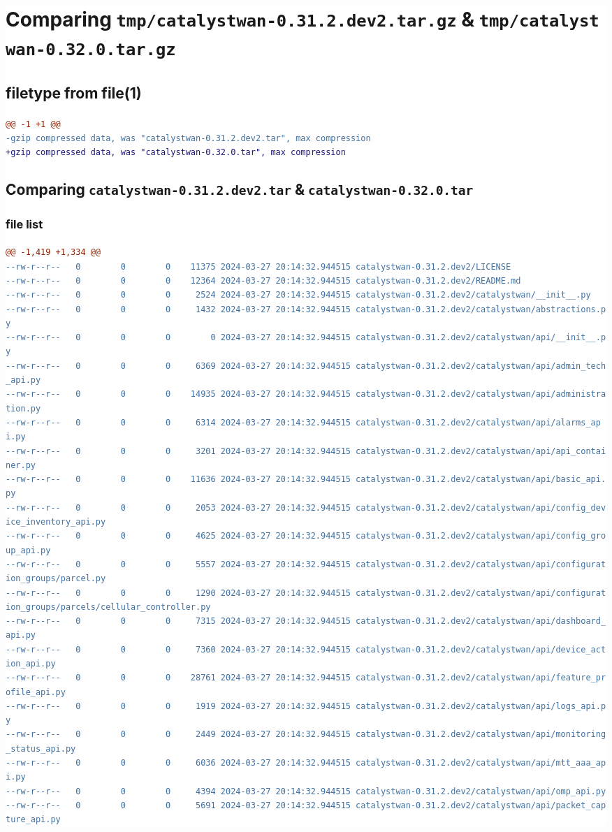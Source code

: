 # Comparing `tmp/catalystwan-0.31.2.dev2.tar.gz` & `tmp/catalystwan-0.32.0.tar.gz`

## filetype from file(1)

```diff
@@ -1 +1 @@
-gzip compressed data, was "catalystwan-0.31.2.dev2.tar", max compression
+gzip compressed data, was "catalystwan-0.32.0.tar", max compression
```

## Comparing `catalystwan-0.31.2.dev2.tar` & `catalystwan-0.32.0.tar`

### file list

```diff
@@ -1,419 +1,334 @@
--rw-r--r--   0        0        0    11375 2024-03-27 20:14:32.944515 catalystwan-0.31.2.dev2/LICENSE
--rw-r--r--   0        0        0    12364 2024-03-27 20:14:32.944515 catalystwan-0.31.2.dev2/README.md
--rw-r--r--   0        0        0     2524 2024-03-27 20:14:32.944515 catalystwan-0.31.2.dev2/catalystwan/__init__.py
--rw-r--r--   0        0        0     1432 2024-03-27 20:14:32.944515 catalystwan-0.31.2.dev2/catalystwan/abstractions.py
--rw-r--r--   0        0        0        0 2024-03-27 20:14:32.944515 catalystwan-0.31.2.dev2/catalystwan/api/__init__.py
--rw-r--r--   0        0        0     6369 2024-03-27 20:14:32.944515 catalystwan-0.31.2.dev2/catalystwan/api/admin_tech_api.py
--rw-r--r--   0        0        0    14935 2024-03-27 20:14:32.944515 catalystwan-0.31.2.dev2/catalystwan/api/administration.py
--rw-r--r--   0        0        0     6314 2024-03-27 20:14:32.944515 catalystwan-0.31.2.dev2/catalystwan/api/alarms_api.py
--rw-r--r--   0        0        0     3201 2024-03-27 20:14:32.944515 catalystwan-0.31.2.dev2/catalystwan/api/api_container.py
--rw-r--r--   0        0        0    11636 2024-03-27 20:14:32.944515 catalystwan-0.31.2.dev2/catalystwan/api/basic_api.py
--rw-r--r--   0        0        0     2053 2024-03-27 20:14:32.944515 catalystwan-0.31.2.dev2/catalystwan/api/config_device_inventory_api.py
--rw-r--r--   0        0        0     4625 2024-03-27 20:14:32.944515 catalystwan-0.31.2.dev2/catalystwan/api/config_group_api.py
--rw-r--r--   0        0        0     5557 2024-03-27 20:14:32.944515 catalystwan-0.31.2.dev2/catalystwan/api/configuration_groups/parcel.py
--rw-r--r--   0        0        0     1290 2024-03-27 20:14:32.944515 catalystwan-0.31.2.dev2/catalystwan/api/configuration_groups/parcels/cellular_controller.py
--rw-r--r--   0        0        0     7315 2024-03-27 20:14:32.944515 catalystwan-0.31.2.dev2/catalystwan/api/dashboard_api.py
--rw-r--r--   0        0        0     7360 2024-03-27 20:14:32.944515 catalystwan-0.31.2.dev2/catalystwan/api/device_action_api.py
--rw-r--r--   0        0        0    28761 2024-03-27 20:14:32.944515 catalystwan-0.31.2.dev2/catalystwan/api/feature_profile_api.py
--rw-r--r--   0        0        0     1919 2024-03-27 20:14:32.944515 catalystwan-0.31.2.dev2/catalystwan/api/logs_api.py
--rw-r--r--   0        0        0     2449 2024-03-27 20:14:32.944515 catalystwan-0.31.2.dev2/catalystwan/api/monitoring_status_api.py
--rw-r--r--   0        0        0     6036 2024-03-27 20:14:32.944515 catalystwan-0.31.2.dev2/catalystwan/api/mtt_aaa_api.py
--rw-r--r--   0        0        0     4394 2024-03-27 20:14:32.944515 catalystwan-0.31.2.dev2/catalystwan/api/omp_api.py
--rw-r--r--   0        0        0     5691 2024-03-27 20:14:32.944515 catalystwan-0.31.2.dev2/catalystwan/api/packet_capture_api.py
```